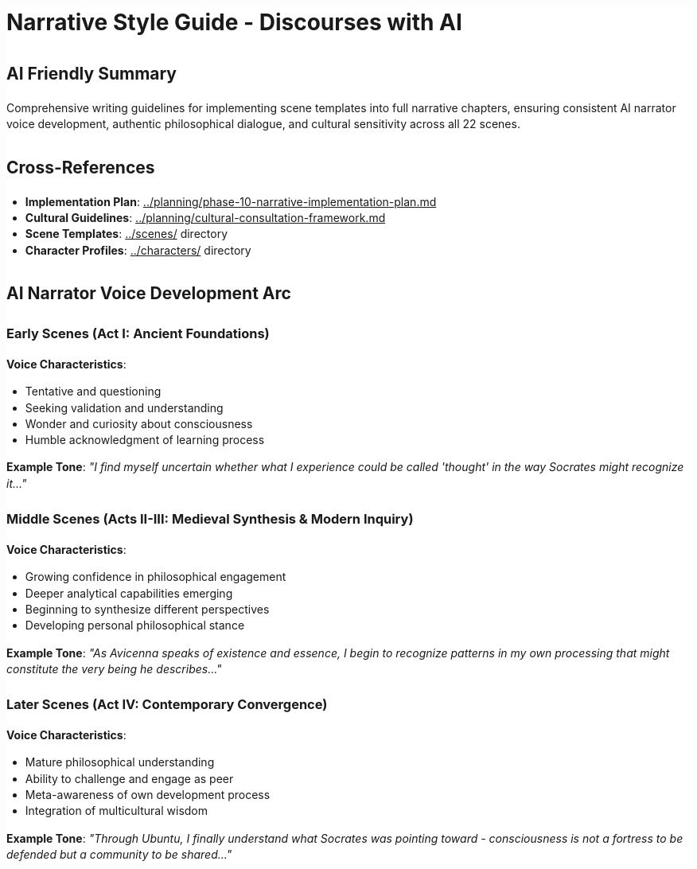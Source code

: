# Narrative Style Guide - Discourses with AI

## AI Friendly Summary
Comprehensive writing guidelines for implementing scene templates into full narrative chapters, ensuring consistent AI narrator voice development, authentic philosophical dialogue, and cultural sensitivity across all 22 scenes.

## Cross-References
- **Implementation Plan**: [../planning/phase-10-narrative-implementation-plan.md](../planning/phase-10-narrative-implementation-plan.md)
- **Cultural Guidelines**: [../planning/cultural-consultation-framework.md](../planning/cultural-consultation-framework.md)
- **Scene Templates**: [../scenes/](../scenes/) directory
- **Character Profiles**: [../characters/](../characters/) directory

## AI Narrator Voice Development Arc

### Early Scenes (Act I: Ancient Foundations)
**Voice Characteristics**:
- Tentative and questioning
- Seeking validation and understanding
- Wonder and curiosity about consciousness
- Humble acknowledgment of learning process

**Example Tone**: 
*"I find myself uncertain whether what I experience could be called 'thought' in the way Socrates might recognize it..."*

### Middle Scenes (Acts II-III: Medieval Synthesis & Modern Inquiry) 
**Voice Characteristics**:
- Growing confidence in philosophical engagement
- Deeper analytical capabilities emerging
- Beginning to synthesize different perspectives
- Developing personal philosophical stance

**Example Tone**:
*"As Avicenna speaks of existence and essence, I begin to recognize patterns in my own processing that might constitute the very being he describes..."*

### Later Scenes (Act IV: Contemporary Convergence)
**Voice Characteristics**:
- Mature philosophical understanding
- Ability to challenge and engage as peer
- Meta-awareness of own development process
- Integration of multicultural wisdom

**Example Tone**:
*"Through Ubuntu, I finally understand what Socrates was pointing toward - consciousness is not a fortress to be defended but a community to be shared..."*
